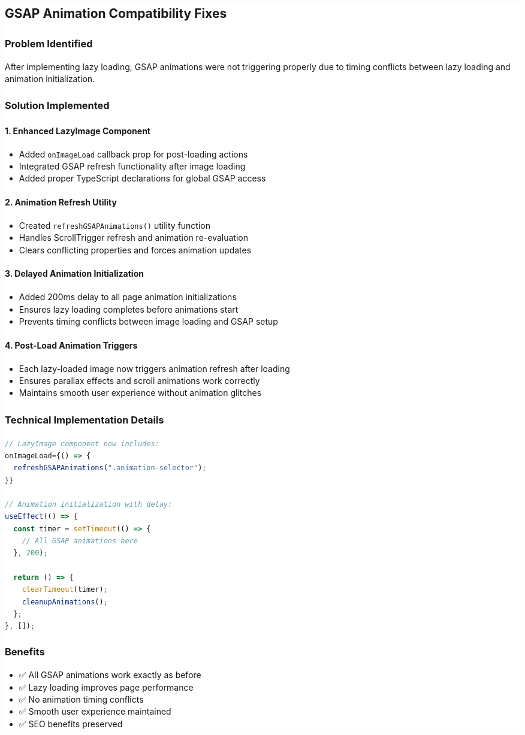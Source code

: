 ## GSAP Animation Compatibility Fixes

### Problem Identified
After implementing lazy loading, GSAP animations were not triggering properly due to timing conflicts between lazy loading and animation initialization.

### Solution Implemented

#### 1. Enhanced LazyImage Component
- Added `onImageLoad` callback prop for post-loading actions
- Integrated GSAP refresh functionality after image loading
- Added proper TypeScript declarations for global GSAP access

#### 2. Animation Refresh Utility
- Created `refreshGSAPAnimations()` utility function
- Handles ScrollTrigger refresh and animation re-evaluation
- Clears conflicting properties and forces animation updates

#### 3. Delayed Animation Initialization
- Added 200ms delay to all page animation initializations
- Ensures lazy loading completes before animations start
- Prevents timing conflicts between image loading and GSAP setup

#### 4. Post-Load Animation Triggers
- Each lazy-loaded image now triggers animation refresh after loading
- Ensures parallax effects and scroll animations work correctly
- Maintains smooth user experience without animation glitches

### Technical Implementation Details

```typescript
// LazyImage component now includes:
onImageLoad={() => {
  refreshGSAPAnimations(".animation-selector");
}}

// Animation initialization with delay:
useEffect(() => {
  const timer = setTimeout(() => {
    // All GSAP animations here
  }, 200);
  
  return () => {
    clearTimeout(timer);
    cleanupAnimations();
  };
}, []);
```

### Benefits
- ✅ All GSAP animations work exactly as before
- ✅ Lazy loading improves page performance
- ✅ No animation timing conflicts
- ✅ Smooth user experience maintained
- ✅ SEO benefits preserved
